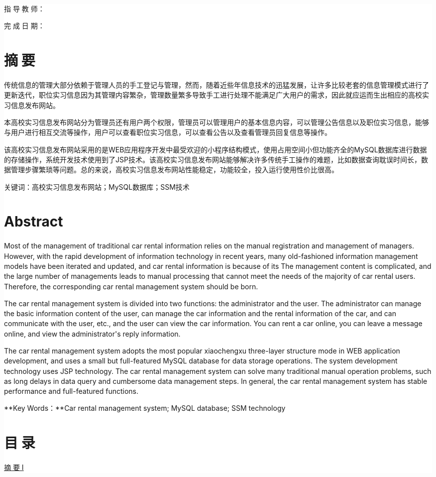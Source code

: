 指 导 教 师：

完 成 日 期：

# 摘 要

传统信息的管理大部分依赖于管理人员的手工登记与管理，然而，随着近些年信息技术的迅猛发展，让许多比较老套的信息管理模式进行了更新迭代，职位实习信息因为其管理内容繁杂，管理数量繁多导致手工进行处理不能满足广大用户的需求，因此就应运而生出相应的高校实习信息发布网站。

本高校实习信息发布网站分为管理员还有用户两个权限，管理员可以管理用户的基本信息内容，可以管理公告信息以及职位实习信息，能够与用户进行相互交流等操作，用户可以查看职位实习信息，可以查看公告以及查看管理员回复信息等操作。

该高校实习信息发布网站采用的是WEB应用程序开发中最受欢迎的小程序结构模式，使用占用空间小但功能齐全的MySQL数据库进行数据的存储操作，系统开发技术使用到了JSP技术。该高校实习信息发布网站能够解决许多传统手工操作的难题，比如数据查询耽误时间长，数据管理步骤繁琐等问题。总的来说，高校实习信息发布网站性能稳定，功能较全，投入运行使用性价比很高。

关键词：高校实习信息发布网站；MySQL数据库；SSM技术

# **Abstract**

Most of the management of traditional car rental information relies on
the manual registration and management of managers. However, with the
rapid development of information technology in recent years, many
old-fashioned information management models have been iterated and
updated, and car rental information is because of its The management
content is complicated, and the large number of managements leads to
manual processing that cannot meet the needs of the majority of car
rental users. Therefore, the corresponding car rental management system
should be born.

The car rental management system is divided into two functions: the
administrator and the user. The administrator can manage the basic
information content of the user, can manage the car information and the
rental information of the car, and can communicate with the user, etc.,
and the user can view the car information. You can rent a car online,
you can leave a message online, and view the administrator\'s reply
information.

The car rental management system adopts the most popular xiaochengxu
three-layer structure mode in WEB application development, and uses a
small but full-featured MySQL database for data storage operations. The
system development technology uses JSP technology. The car rental
management system can solve many traditional manual operation problems,
such as long delays in data query and cumbersome data management steps.
In general, the car rental management system has stable performance and
full-featured functions.

**Key Words：**Car rental management system; MySQL database; SSM
technology

# 目 录

[摘 要 I](#摘-要)
